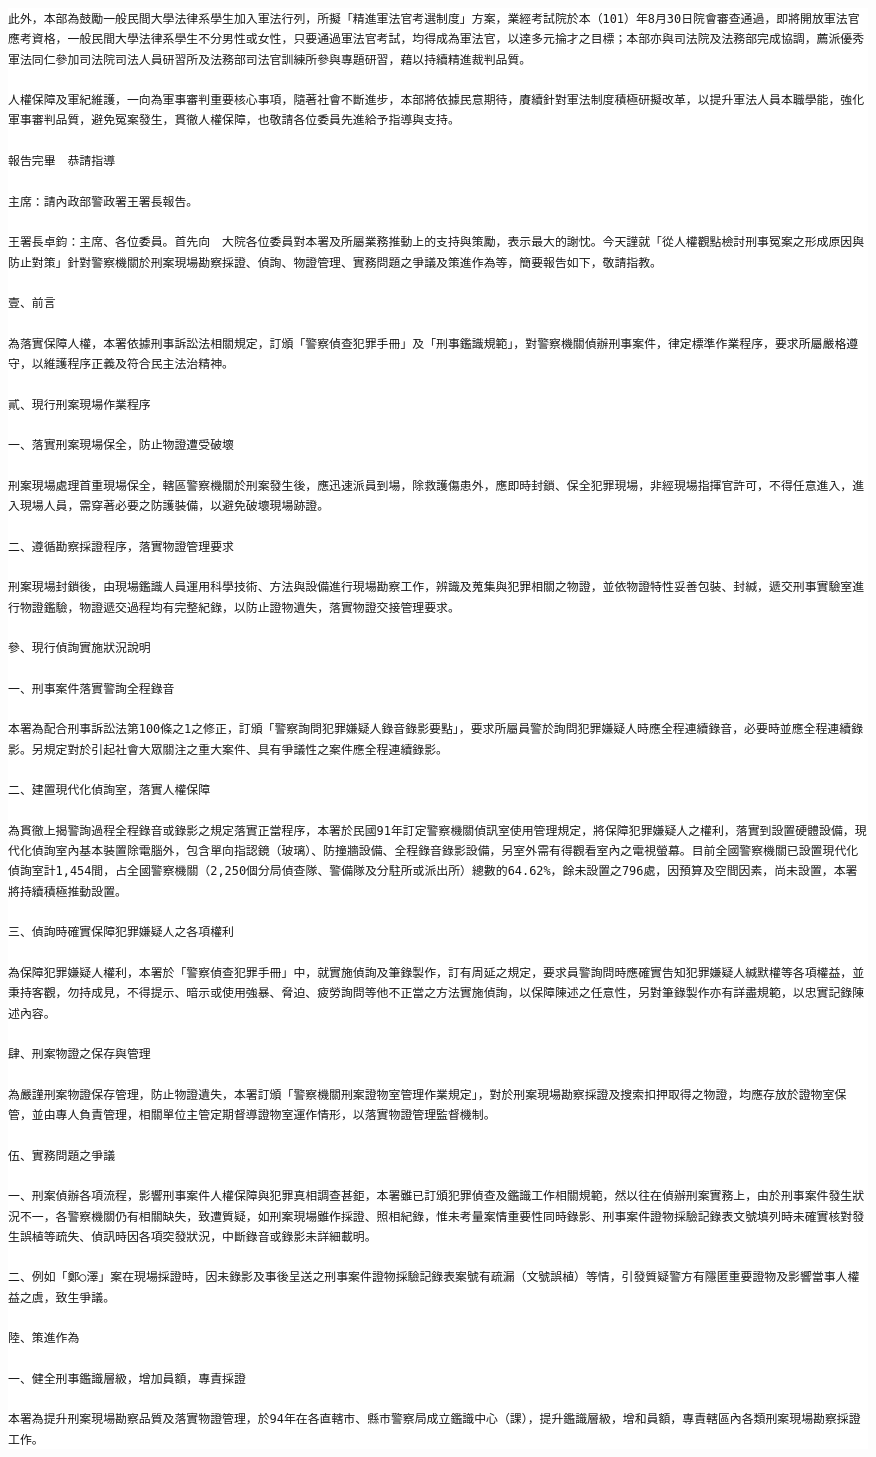     此外，本部為鼓勵一般民間大學法律系學生加入軍法行列，所擬「精進軍法官考選制度」方案，業經考試院於本（101）年8月30日院會審查通過，即將開放軍法官應考資格，一般民間大學法律系學生不分男性或女性，只要通過軍法官考試，均得成為軍法官，以達多元掄才之目標；本部亦與司法院及法務部完成協調，薦派優秀軍法同仁參加司法院司法人員研習所及法務部司法官訓練所參與專題研習，藉以持續精進裁判品質。

    人權保障及軍紀維護，一向為軍事審判重要核心事項，隨著社會不斷進步，本部將依據民意期待，賡續針對軍法制度積極研擬改革，以提升軍法人員本職學能，強化軍事審判品質，避免冤案發生，貫徹人權保障，也敬請各位委員先進給予指導與支持。

    報告完畢　恭請指導

    主席：請內政部警政署王署長報告。

    王署長卓鈞：主席、各位委員。首先向　大院各位委員對本署及所屬業務推動上的支持與策勵，表示最大的謝忱。今天謹就「從人權觀點檢討刑事冤案之形成原因與防止對策」針對警察機關於刑案現場勘察採證、偵詢、物證管理、實務問題之爭議及策進作為等，簡要報告如下，敬請指教。

    壹、前言

    為落實保障人權，本署依據刑事訴訟法相關規定，訂頒「警察偵查犯罪手冊」及「刑事鑑識規範」，對警察機關偵辦刑事案件，律定標準作業程序，要求所屬嚴格遵守，以維護程序正義及符合民主法治精神。

    貳、現行刑案現場作業程序

    一、落實刑案現場保全，防止物證遭受破壞

    刑案現場處理首重現場保全，轄區警察機關於刑案發生後，應迅速派員到場，除救護傷患外，應即時封鎖、保全犯罪現場，非經現場指揮官許可，不得任意進入，進入現場人員，需穿著必要之防護裝備，以避免破壞現場跡證。

    二、遵循勘察採證程序，落實物證管理要求

    刑案現場封鎖後，由現場鑑識人員運用科學技術、方法與設備進行現場勘察工作，辨識及蒐集與犯罪相關之物證，並依物證特性妥善包裝、封緘，遞交刑事實驗室進行物證鑑驗，物證遞交過程均有完整紀錄，以防止證物遺失，落實物證交接管理要求。

    參、現行偵詢實施狀況說明

    一、刑事案件落實警詢全程錄音

    本署為配合刑事訴訟法第100條之1之修正，訂頒「警察詢問犯罪嫌疑人錄音錄影要點」，要求所屬員警於詢問犯罪嫌疑人時應全程連續錄音，必要時並應全程連續錄影。另規定對於引起社會大眾關注之重大案件、具有爭議性之案件應全程連續錄影。

    二、建置現代化偵詢室，落實人權保障

    為貫徹上揭警詢過程全程錄音或錄影之規定落實正當程序，本署於民國91年訂定警察機關偵訊室使用管理規定，將保障犯罪嫌疑人之權利，落實到設置硬體設備，現代化偵詢室內基本裝置除電腦外，包含單向指認鏡（玻璃）、防撞牆設備、全程錄音錄影設備，另室外需有得觀看室內之電視螢幕。目前全國警察機關已設置現代化偵詢室計1,454間，占全國警察機關（2,250個分局偵查隊、警備隊及分駐所或派出所）總數的64.62%，餘未設置之796處，因預算及空間因素，尚未設置，本署將持續積極推動設置。

    三、偵詢時確實保障犯罪嫌疑人之各項權利

    為保障犯罪嫌疑人權利，本署於「警察偵查犯罪手冊」中，就實施偵詢及筆錄製作，訂有周延之規定，要求員警詢問時應確實告知犯罪嫌疑人緘默權等各項權益，並秉持客觀，勿持成見，不得提示、暗示或使用強暴、脅迫、疲勞詢問等他不正當之方法實施偵詢，以保障陳述之任意性，另對筆錄製作亦有詳盡規範，以忠實記錄陳述內容。

    肆、刑案物證之保存與管理

    為嚴謹刑案物證保存管理，防止物證遺失，本署訂頒「警察機關刑案證物室管理作業規定」，對於刑案現場勘察採證及搜索扣押取得之物證，均應存放於證物室保管，並由專人負責管理，相關單位主管定期督導證物室運作情形，以落實物證管理監督機制。

    伍、實務問題之爭議

    一、刑案偵辦各項流程，影響刑事案件人權保障與犯罪真相調查甚鉅，本署雖已訂頒犯罪偵查及鑑識工作相關規範，然以往在偵辦刑案實務上，由於刑事案件發生狀況不一，各警察機關仍有相關缺失，致遭質疑，如刑案現場雖作採證、照相紀錄，惟未考量案情重要性同時錄影、刑事案件證物採驗記錄表文號填列時未確實核對發生誤植等疏失、偵訊時因各項突發狀況，中斷錄音或錄影未詳細載明。

    二、例如「鄭○澤」案在現場採證時，因未錄影及事後呈送之刑事案件證物採驗記錄表案號有疏漏（文號誤植）等情，引發質疑警方有隱匿重要證物及影響當事人權益之虞，致生爭議。

    陸、策進作為

    一、健全刑事鑑識層級，增加員額，專責採證

    本署為提升刑案現場勘察品質及落實物證管理，於94年在各直轄市、縣市警察局成立鑑識中心（課），提升鑑識層級，增和員額，專責轄區內各類刑案現場勘察採證工作。
